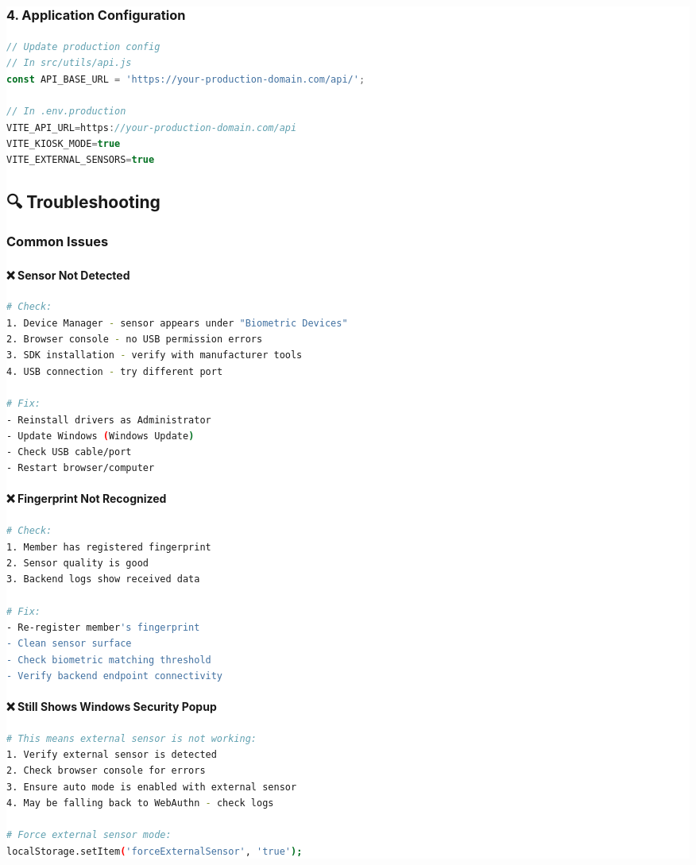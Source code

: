 ### 4. **Application Configuration**

```javascript
// Update production config
// In src/utils/api.js
const API_BASE_URL = 'https://your-production-domain.com/api/';

// In .env.production
VITE_API_URL=https://your-production-domain.com/api
VITE_KIOSK_MODE=true
VITE_EXTERNAL_SENSORS=true
```

## 🔍 Troubleshooting

### Common Issues

#### ❌ **Sensor Not Detected**

```bash
# Check:
1. Device Manager - sensor appears under "Biometric Devices"
2. Browser console - no USB permission errors
3. SDK installation - verify with manufacturer tools
4. USB connection - try different port

# Fix:
- Reinstall drivers as Administrator
- Update Windows (Windows Update)
- Check USB cable/port
- Restart browser/computer
```

#### ❌ **Fingerprint Not Recognized**

```bash
# Check:
1. Member has registered fingerprint
2. Sensor quality is good
3. Backend logs show received data

# Fix:
- Re-register member's fingerprint
- Clean sensor surface
- Check biometric matching threshold
- Verify backend endpoint connectivity
```

#### ❌ **Still Shows Windows Security Popup**

```bash
# This means external sensor is not working:
1. Verify external sensor is detected
2. Check browser console for errors
3. Ensure auto mode is enabled with external sensor
4. May be falling back to WebAuthn - check logs

# Force external sensor mode:
localStorage.setItem('forceExternalSensor', 'true');
```
